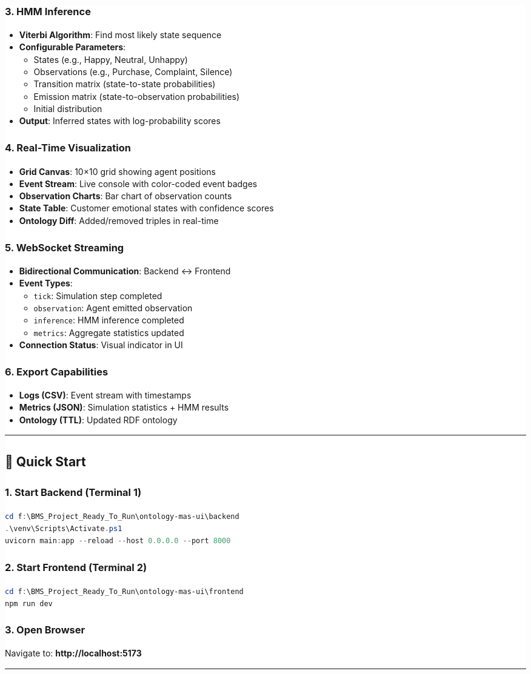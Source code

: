 ### 3. HMM Inference
- **Viterbi Algorithm**: Find most likely state sequence
- **Configurable Parameters**:
  - States (e.g., Happy, Neutral, Unhappy)
  - Observations (e.g., Purchase, Complaint, Silence)
  - Transition matrix (state-to-state probabilities)
  - Emission matrix (state-to-observation probabilities)
  - Initial distribution
- **Output**: Inferred states with log-probability scores

### 4. Real-Time Visualization
- **Grid Canvas**: 10×10 grid showing agent positions
- **Event Stream**: Live console with color-coded event badges
- **Observation Charts**: Bar chart of observation counts
- **State Table**: Customer emotional states with confidence scores
- **Ontology Diff**: Added/removed triples in real-time

### 5. WebSocket Streaming
- **Bidirectional Communication**: Backend ↔ Frontend
- **Event Types**:
  - `tick`: Simulation step completed
  - `observation`: Agent emitted observation
  - `inference`: HMM inference completed
  - `metrics`: Aggregate statistics updated
- **Connection Status**: Visual indicator in UI

### 6. Export Capabilities
- **Logs (CSV)**: Event stream with timestamps
- **Metrics (JSON)**: Simulation statistics + HMM results
- **Ontology (TTL)**: Updated RDF ontology

---

## 🚀 Quick Start

### 1. Start Backend (Terminal 1)
```powershell
cd f:\BMS_Project_Ready_To_Run\ontology-mas-ui\backend
.\venv\Scripts\Activate.ps1
uvicorn main:app --reload --host 0.0.0.0 --port 8000
```

### 2. Start Frontend (Terminal 2)
```powershell
cd f:\BMS_Project_Ready_To_Run\ontology-mas-ui\frontend
npm run dev
```

### 3. Open Browser
Navigate to: **http://localhost:5173**

---